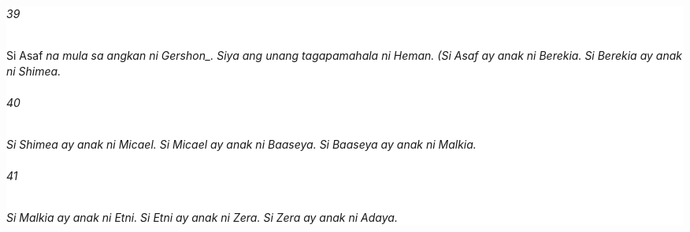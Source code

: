 ###### 39 










Si Asaf <i class="trans-change">na mula sa angkan ni Gershon_. Siya ang unang tagapamahala ni Heman. (Si Asaf ay anak ni Berekia. Si Berekia ay anak ni Shimea. 





















###### 40 










Si Shimea ay anak ni Micael. Si Micael ay anak ni Baaseya. Si Baaseya ay anak ni Malkia. 





















###### 41 










Si Malkia ay anak ni Etni. Si Etni ay anak ni Zera. Si Zera ay anak ni Adaya. 






